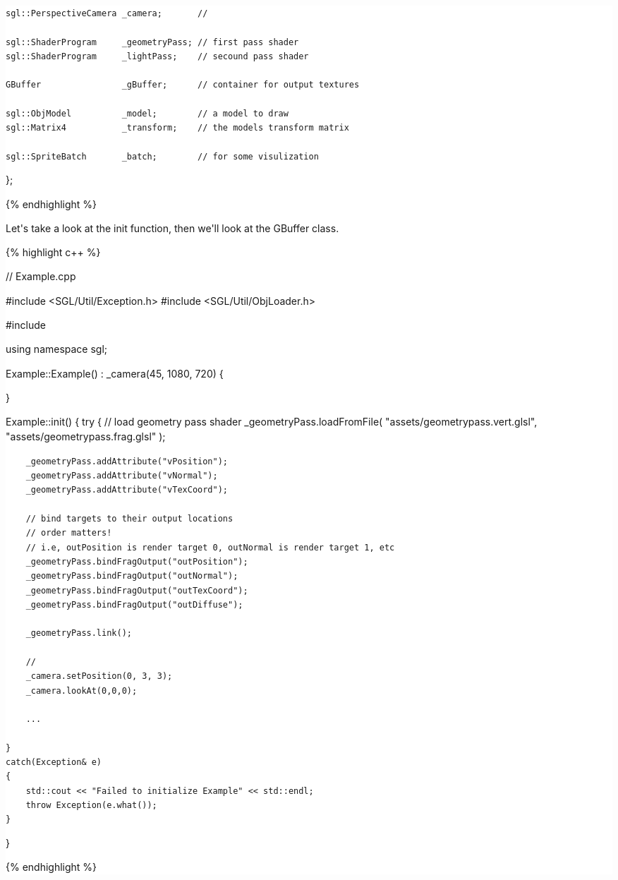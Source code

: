 
	sgl::PerspectiveCamera _camera;       //

	sgl::ShaderProgram     _geometryPass; // first pass shader
	sgl::ShaderProgram     _lightPass;    // secound pass shader

	GBuffer                _gBuffer;      // container for output textures

	sgl::ObjModel          _model;        // a model to draw
	sgl::Matrix4           _transform;    // the models transform matrix

	sgl::SpriteBatch       _batch;        // for some visulization

};

{% endhighlight %}

Let's take a look at the init function, then we'll look at the GBuffer class.

{% highlight c++ %}

// Example.cpp

#include <SGL/Util/Exception.h>
#include <SGL/Util/ObjLoader.h>

#include <iostream>

using namespace sgl;

Example::Example() : _camera(45, 1080, 720)
{

}

Example::init()
{
	try
	{
		// load geometry pass shader
		_geometryPass.loadFromFile(
			"assets/geometrypass.vert.glsl",
			"assets/geometrypass.frag.glsl"
		);

		_geometryPass.addAttribute("vPosition");
		_geometryPass.addAttribute("vNormal");
		_geometryPass.addAttribute("vTexCoord");
		
		// bind targets to their output locations
		// order matters!
		// i.e, outPosition is render target 0, outNormal is render target 1, etc
		_geometryPass.bindFragOutput("outPosition");
		_geometryPass.bindFragOutput("outNormal");
		_geometryPass.bindFragOutput("outTexCoord");
		_geometryPass.bindFragOutput("outDiffuse");

		_geometryPass.link();

		//
		_camera.setPosition(0, 3, 3);
		_camera.lookAt(0,0,0);

		...

	}
	catch(Exception& e)
	{
		std::cout << "Failed to initialize Example" << std::endl;
		throw Exception(e.what());
	}
}

{% endhighlight %}